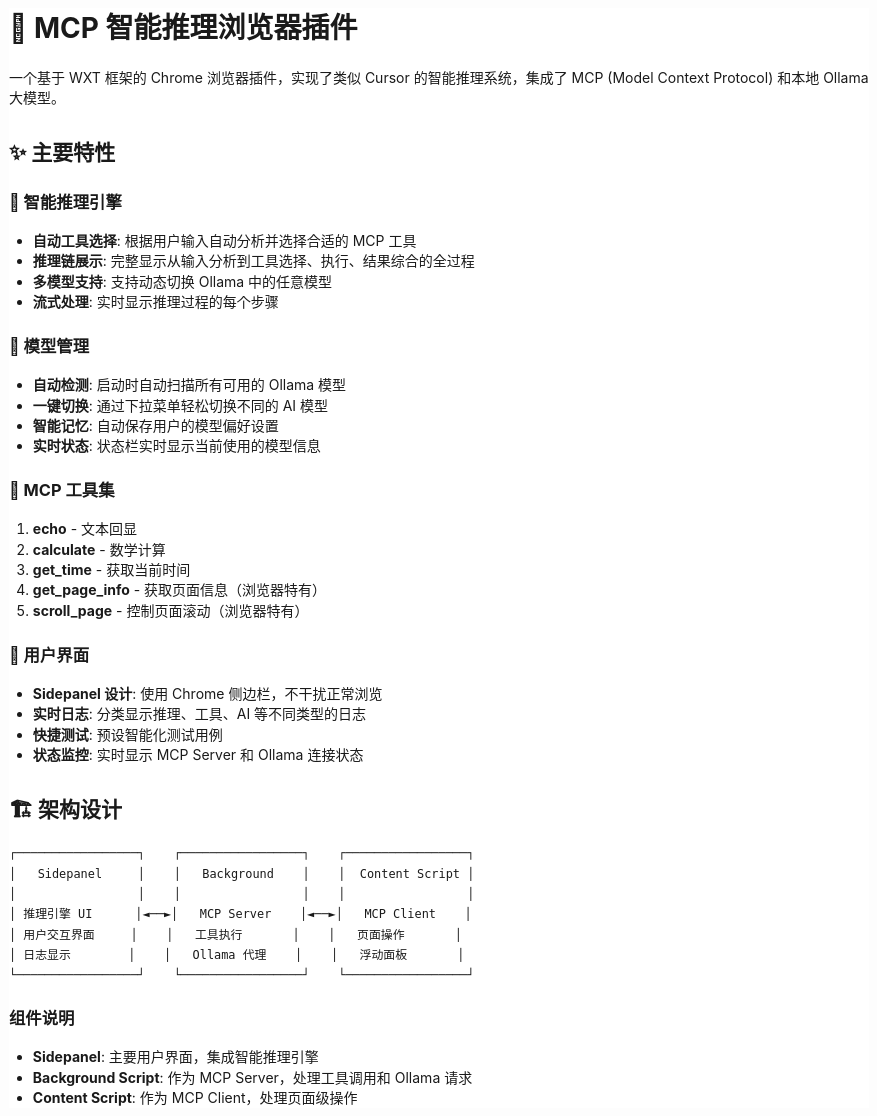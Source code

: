 # 🧠 MCP 智能推理浏览器插件

一个基于 WXT 框架的 Chrome 浏览器插件，实现了类似 Cursor 的智能推理系统，集成了 MCP (Model Context Protocol) 和本地 Ollama 大模型。

## ✨ 主要特性

### 🎯 智能推理引擎

- **自动工具选择**: 根据用户输入自动分析并选择合适的 MCP 工具
- **推理链展示**: 完整显示从输入分析到工具选择、执行、结果综合的全过程
- **多模型支持**: 支持动态切换 Ollama 中的任意模型
- **流式处理**: 实时显示推理过程的每个步骤

### 🤖 模型管理

- **自动检测**: 启动时自动扫描所有可用的 Ollama 模型
- **一键切换**: 通过下拉菜单轻松切换不同的 AI 模型
- **智能记忆**: 自动保存用户的模型偏好设置
- **实时状态**: 状态栏实时显示当前使用的模型信息

### 🔧 MCP 工具集

1. **echo** - 文本回显
2. **calculate** - 数学计算
3. **get_time** - 获取当前时间
4. **get_page_info** - 获取页面信息（浏览器特有）
5. **scroll_page** - 控制页面滚动（浏览器特有）

### 🎨 用户界面

- **Sidepanel 设计**: 使用 Chrome 侧边栏，不干扰正常浏览
- **实时日志**: 分类显示推理、工具、AI 等不同类型的日志
- **快捷测试**: 预设智能化测试用例
- **状态监控**: 实时显示 MCP Server 和 Ollama 连接状态

## 🏗️ 架构设计

```
┌─────────────────┐    ┌─────────────────┐    ┌─────────────────┐
│   Sidepanel     │    │   Background    │    │  Content Script │
│                 │    │                 │    │                 │
│ 推理引擎 UI      │◄──►│   MCP Server    │◄──►│   MCP Client    │
│ 用户交互界面     │    │   工具执行       │    │   页面操作       │
│ 日志显示        │    │   Ollama 代理    │    │   浮动面板       │
└─────────────────┘    └─────────────────┘    └─────────────────┘
```

### 组件说明

- **Sidepanel**: 主要用户界面，集成智能推理引擎
- **Background Script**: 作为 MCP Server，处理工具调用和 Ollama 请求
- **Content Script**: 作为 MCP Client，处理页面级操作
